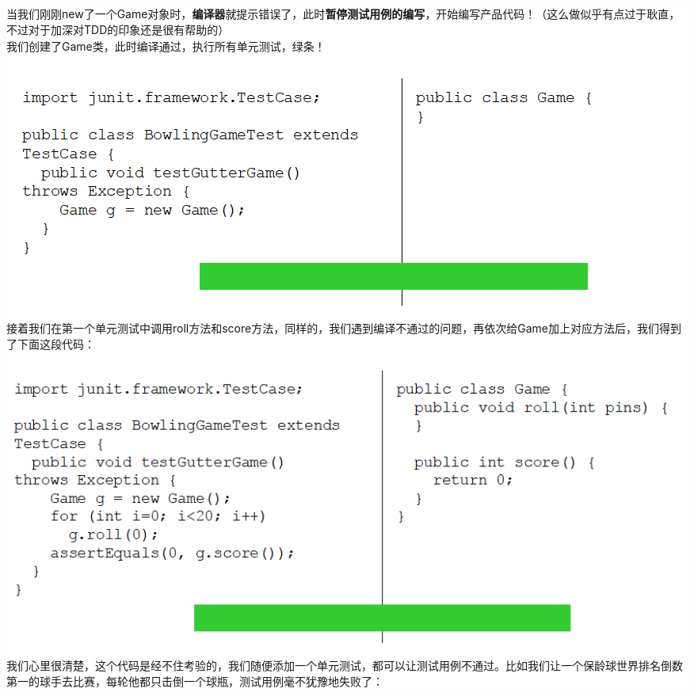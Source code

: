 当我们刚刚new了一个Game对象时，**编译器**就提示错误了，此时**暂停测试用例的编写**，开始编写产品代码！（这么做似乎有点过于耿直，不过对于加深对TDD的印象还是很有帮助的）  
我们创建了Game类，此时编译通过，执行所有单元测试，绿条！

![](/img/post/2017-12-03-How-to-Persuade-Your-Teemmate-to-use-TDD/bowling-2.png)

接着我们在第一个单元测试中调用roll方法和score方法，同样的，我们遇到编译不通过的问题，再依次给Game加上对应方法后，我们得到了下面这段代码：

![](/img/post/2017-12-03-How-to-Persuade-Your-Teemmate-to-use-TDD/bowling-3.png)

我们心里很清楚，这个代码是经不住考验的，我们随便添加一个单元测试，都可以让测试用例不通过。比如我们让一个保龄球世界排名倒数第一的球手去比赛，每轮他都只击倒一个球瓶，测试用例毫不犹豫地失败了：
